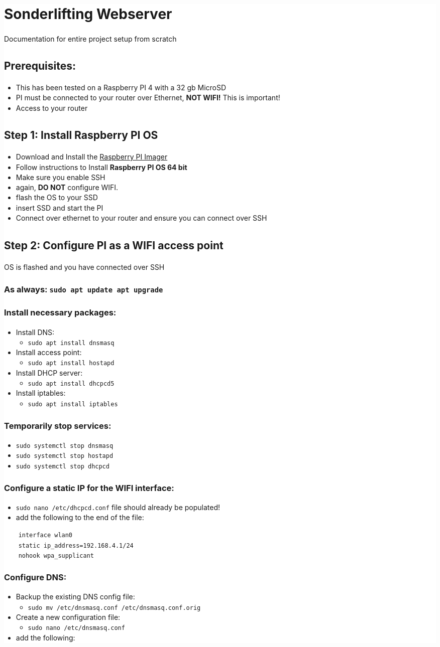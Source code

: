 # Sonderlifting Webserver

Documentation for entire project setup from scratch

## Prerequisites:
- This has been tested on a Raspberry PI 4 with a 32 gb MicroSD
- PI must be connected to your router over Ethernet, **NOT WIFI!** This is important!
- Access to your router

## **Step 1:** Install Raspberry PI OS 

- Download and Install the [Raspberry PI Imager](https://www.raspberrypi.com/software/)
- Follow instructions to Install **Raspberry PI OS 64 bit**
- Make sure you enable SSH
- again, **DO NOT** configure WIFI.
- flash the OS to your SSD
- insert SSD and start the PI
- Connect over ethernet to your router and ensure you can connect over SSH

## **Step 2:** Configure PI as a WIFI access point
OS is flashed and you have connected over SSH
###  As always: ``sudo apt update apt upgrade``
###  Install necessary packages:
  - Install DNS: 
    - ``sudo apt install dnsmasq``
  - Install access point: 
    - ``sudo apt install hostapd``
  - Install DHCP server: 
    - ``sudo apt install dhcpcd5``
  - Install iptables: 
    - ``sudo apt install iptables``
### Temporarily stop services: 
  - ``sudo systemctl stop dnsmasq``
  - ``sudo systemctl stop hostapd``
  - ``sudo systemctl stop dhcpcd``
### Configure a static IP for the WIFI interface: 
  - ``sudo nano /etc/dhcpcd.conf`` file should already be populated!
  - add the following to the end of the file:

```
    interface wlan0
    static ip_address=192.168.4.1/24
    nohook wpa_supplicant
```

### Configure DNS:
  - Backup the existing DNS config file: 
    - ``sudo mv /etc/dnsmasq.conf /etc/dnsmasq.conf.orig``
  - Create a new configuration file: 
    - ``sudo nano /etc/dnsmasq.conf``
  - add the following:

